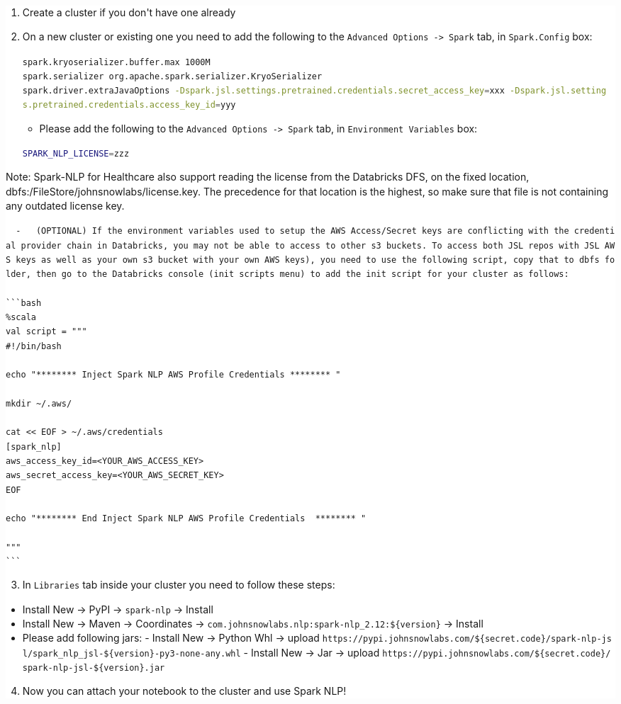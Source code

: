 1. Create a cluster if you don't have one already
2. On a new cluster or existing one you need to add the following to the `Advanced Options -> Spark` tab, in `Spark.Config` box:

    ```bash
    spark.kryoserializer.buffer.max 1000M
    spark.serializer org.apache.spark.serializer.KryoSerializer
    spark.driver.extraJavaOptions -Dspark.jsl.settings.pretrained.credentials.secret_access_key=xxx -Dspark.jsl.settings.pretrained.credentials.access_key_id=yyy

    ```
      -  Please add the following to the `Advanced Options -> Spark` tab, in `Environment Variables` box:

    ```bash
    SPARK_NLP_LICENSE=zzz
    ```
Note: Spark-NLP for Healthcare also support reading the license from the Databricks DFS, on the fixed location, dbfs:/FileStore/johnsnowlabs/license.key. 
The precedence for that location is the highest, so make sure that file is not containing any outdated license key.

      -   (OPTIONAL) If the environment variables used to setup the AWS Access/Secret keys are conflicting with the credential provider chain in Databricks, you may not be able to access to other s3 buckets. To access both JSL repos with JSL AWS keys as well as your own s3 bucket with your own AWS keys), you need to use the following script, copy that to dbfs folder, then go to the Databricks console (init scripts menu) to add the init script for your cluster as follows:

    ```bash
    %scala
    val script = """
    #!/bin/bash

    echo "******** Inject Spark NLP AWS Profile Credentials ******** "

    mkdir ~/.aws/

    cat << EOF > ~/.aws/credentials
    [spark_nlp]
    aws_access_key_id=<YOUR_AWS_ACCESS_KEY>
    aws_secret_access_key=<YOUR_AWS_SECRET_KEY>
    EOF

    echo "******** End Inject Spark NLP AWS Profile Credentials  ******** "

    """
    ```

3. In `Libraries` tab inside your cluster you need to follow these steps:
 - Install New -> PyPI -> `spark-nlp` -> Install
 - Install New -> Maven -> Coordinates -> `com.johnsnowlabs.nlp:spark-nlp_2.12:${version}` -> Install
 - Please add following jars:
        - Install New -> Python Whl -> upload `https://pypi.johnsnowlabs.com/${secret.code}/spark-nlp-jsl/spark_nlp_jsl-${version}-py3-none-any.whl`
        - Install New -> Jar -> upload `https://pypi.johnsnowlabs.com/${secret.code}/spark-nlp-jsl-${version}.jar`
4. Now you can attach your notebook to the cluster and use Spark NLP!

